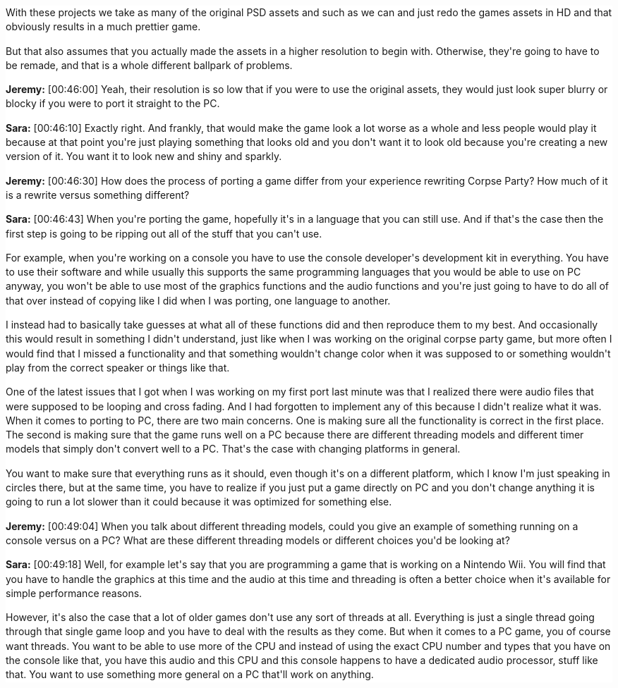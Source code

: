 With these projects we take as many of the original PSD assets and such as we can and just redo the games assets in HD and that obviously results in a much prettier game. 

But that also assumes that you actually made the assets in a higher resolution to begin with. Otherwise, they're going to have to be remade, and that is a whole different ballpark of problems.

**Jeremy:** [00:46:00] Yeah, their resolution is so low that if you were to use the original assets, they would just look super blurry or blocky if you were to port it straight to the PC.

**Sara:** [00:46:10] Exactly right. And frankly, that would make the game look a lot worse as a whole and less people would play it because at that point you're just playing something that looks old and you don't want it to look old because you're creating a new version of it. You want it to look new and shiny and sparkly.

**Jeremy:** [00:46:30] How does the process of porting a game differ from your experience rewriting Corpse Party? How much of it is a rewrite versus something different?

**Sara:** [00:46:43] When you're porting the game, hopefully it's in a language that you can still use. And if that's the case then the first step is going to be ripping out all of the stuff that you can't use. 

For example, when you're working on a console you have to use the console developer's development kit in everything. You have to use their software and while usually this supports the same programming languages that you would be able to use on PC anyway, you won't be able to use most of the graphics functions and the audio functions and you're just going to have to do all of that over instead of copying like I did when I was porting, one language to another.

I instead had to basically take guesses at what all of these functions did and then reproduce them to my best. And occasionally this would result in something I didn't understand, just like when I was working on the original corpse party game, but more often I would find that I missed a functionality and that something wouldn't change color when it was supposed to or something wouldn't play from the correct speaker or things like that.

One of the latest issues that I got when I was working on my first port last minute was that I realized there were audio files that were supposed to be looping and cross fading. And I had forgotten to implement any of this because I didn't realize what it was. When it comes to porting to PC, there are two main concerns. One is making sure all the functionality is correct in the first place. The second is making sure that the game runs well on a PC because there are different threading models and different timer models that simply don't convert well to a PC. That's the case with changing platforms in general.

You want to make sure that everything runs as it should, even though it's on a different platform, which I know I'm just speaking in circles there, but at the same time, you have to realize if you just put a game directly on PC and you don't change anything it is going to run a lot slower than it could because it was optimized for something else.

**Jeremy:** [00:49:04] When you talk about different threading models, could you give an example of something running on a console versus on a PC? What are these different threading models or different choices you'd be looking at?

**Sara:** [00:49:18] Well, for example let's say that you are programming a game that is working on a Nintendo Wii. You will find that you have to handle the graphics at this time and the audio at this time and threading is often a better choice when it's available for simple performance reasons. 

However, it's also the case that a lot of older games don't use any sort of threads at all. Everything is just a single thread going through that single game loop and you have to deal with the results as they come. But when it comes to a PC game, you of course want threads. You want to be able to use more of the CPU and instead of using the exact CPU number and types that you have on the console like that, you have this audio and this CPU and this console happens to have a dedicated audio processor, stuff like that. You want to use something more general on a PC that'll work on anything.
